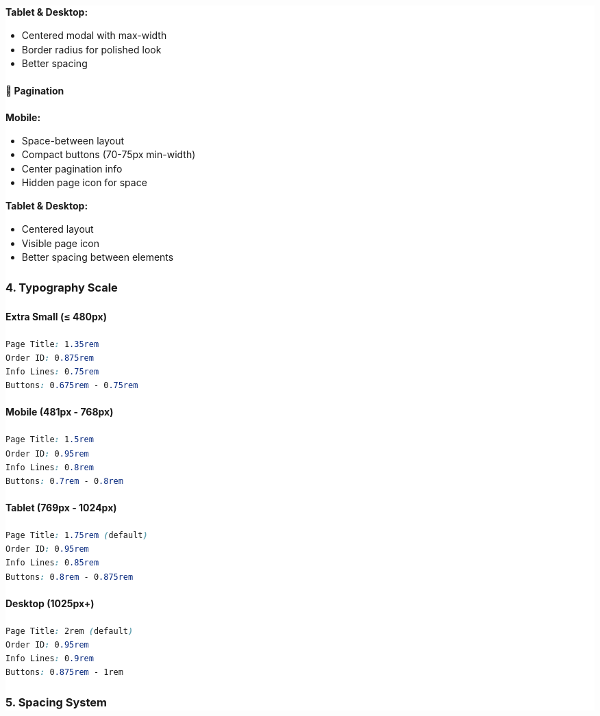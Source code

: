 **Tablet & Desktop:**
- Centered modal with max-width
- Border radius for polished look
- Better spacing

#### 📄 Pagination
**Mobile:**
- Space-between layout
- Compact buttons (70-75px min-width)
- Center pagination info
- Hidden page icon for space

**Tablet & Desktop:**
- Centered layout
- Visible page icon
- Better spacing between elements

### 4. **Typography Scale**

#### Extra Small (≤ 480px)
```css
Page Title: 1.35rem
Order ID: 0.875rem
Info Lines: 0.75rem
Buttons: 0.675rem - 0.75rem
```

#### Mobile (481px - 768px)
```css
Page Title: 1.5rem
Order ID: 0.95rem
Info Lines: 0.8rem
Buttons: 0.7rem - 0.8rem
```

#### Tablet (769px - 1024px)
```css
Page Title: 1.75rem (default)
Order ID: 0.95rem
Info Lines: 0.85rem
Buttons: 0.8rem - 0.875rem
```

#### Desktop (1025px+)
```css
Page Title: 2rem (default)
Order ID: 0.95rem
Info Lines: 0.9rem
Buttons: 0.875rem - 1rem
```

### 5. **Spacing System**
